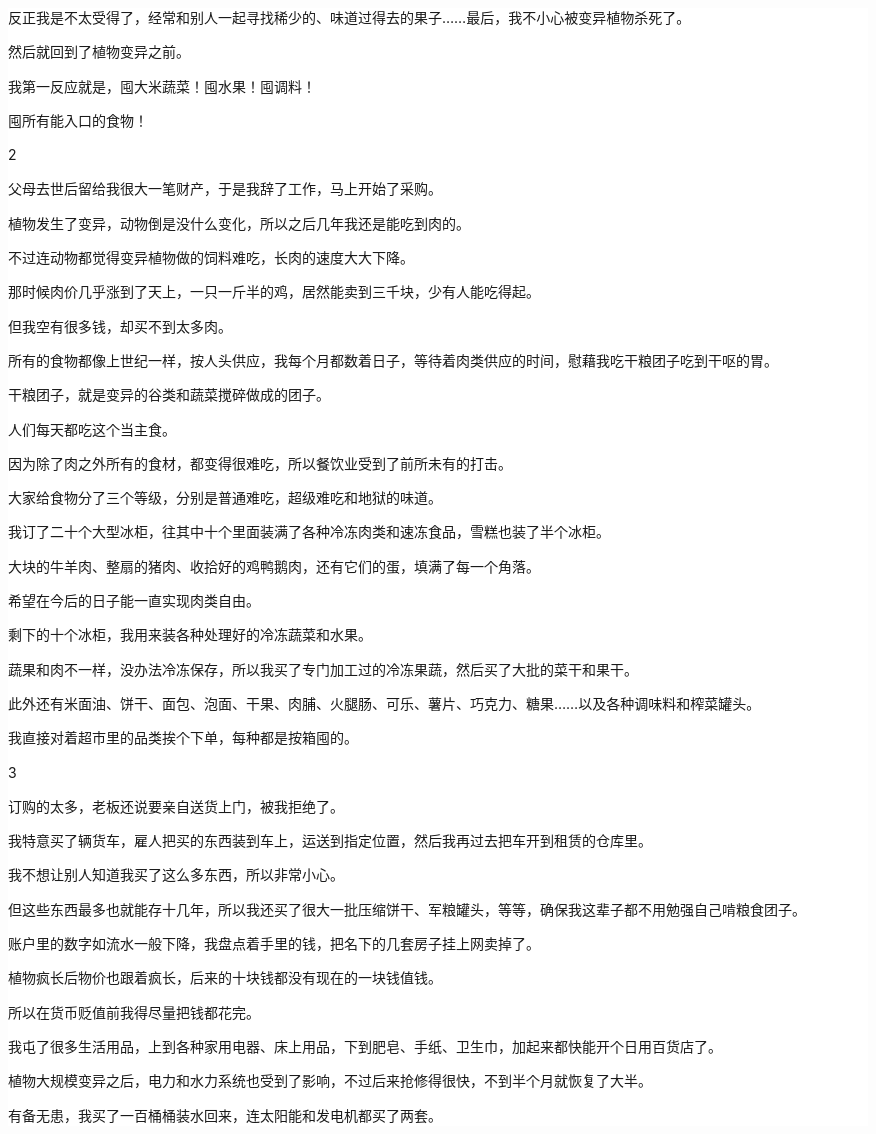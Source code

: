 反正我是不太受得了，经常和别人一起寻找稀少的、味道过得去的果子……最后，我不小心被变异植物杀死了。

然后就回到了植物变异之前。

我第一反应就是，囤大米蔬菜！囤水果！囤调料！

囤所有能入口的食物！

2

父母去世后留给我很大一笔财产，于是我辞了工作，马上开始了采购。

植物发生了变异，动物倒是没什么变化，所以之后几年我还是能吃到肉的。

不过连动物都觉得变异植物做的饲料难吃，长肉的速度大大下降。

那时候肉价几乎涨到了天上，一只一斤半的鸡，居然能卖到三千块，少有人能吃得起。

但我空有很多钱，却买不到太多肉。

所有的食物都像上世纪一样，按人头供应，我每个月都数着日子，等待着肉类供应的时间，慰藉我吃干粮团子吃到干呕的胃。

干粮团子，就是变异的谷类和蔬菜搅碎做成的团子。

人们每天都吃这个当主食。

因为除了肉之外所有的食材，都变得很难吃，所以餐饮业受到了前所未有的打击。

大家给食物分了三个等级，分别是普通难吃，超级难吃和地狱的味道。

我订了二十个大型冰柜，往其中十个里面装满了各种冷冻肉类和速冻食品，雪糕也装了半个冰柜。

大块的牛羊肉、整扇的猪肉、收拾好的鸡鸭鹅肉，还有它们的蛋，填满了每一个角落。

希望在今后的日子能一直实现肉类自由。

剩下的十个冰柜，我用来装各种处理好的冷冻蔬菜和水果。

蔬果和肉不一样，没办法冷冻保存，所以我买了专门加工过的冷冻果蔬，然后买了大批的菜干和果干。

此外还有米面油、饼干、面包、泡面、干果、肉脯、火腿肠、可乐、薯片、巧克力、糖果……以及各种调味料和榨菜罐头。

我直接对着超市里的品类挨个下单，每种都是按箱囤的。

3

订购的太多，老板还说要亲自送货上门，被我拒绝了。

我特意买了辆货车，雇人把买的东西装到车上，运送到指定位置，然后我再过去把车开到租赁的仓库里。

我不想让别人知道我买了这么多东西，所以非常小心。

但这些东西最多也就能存十几年，所以我还买了很大一批压缩饼干、军粮罐头，等等，确保我这辈子都不用勉强自己啃粮食团子。

账户里的数字如流水一般下降，我盘点着手里的钱，把名下的几套房子挂上网卖掉了。

植物疯长后物价也跟着疯长，后来的十块钱都没有现在的一块钱值钱。

所以在货币贬值前我得尽量把钱都花完。

我屯了很多生活用品，上到各种家用电器、床上用品，下到肥皂、手纸、卫生巾，加起来都快能开个日用百货店了。

植物大规模变异之后，电力和水力系统也受到了影响，不过后来抢修得很快，不到半个月就恢复了大半。

有备无患，我买了一百桶桶装水回来，连太阳能和发电机都买了两套。
